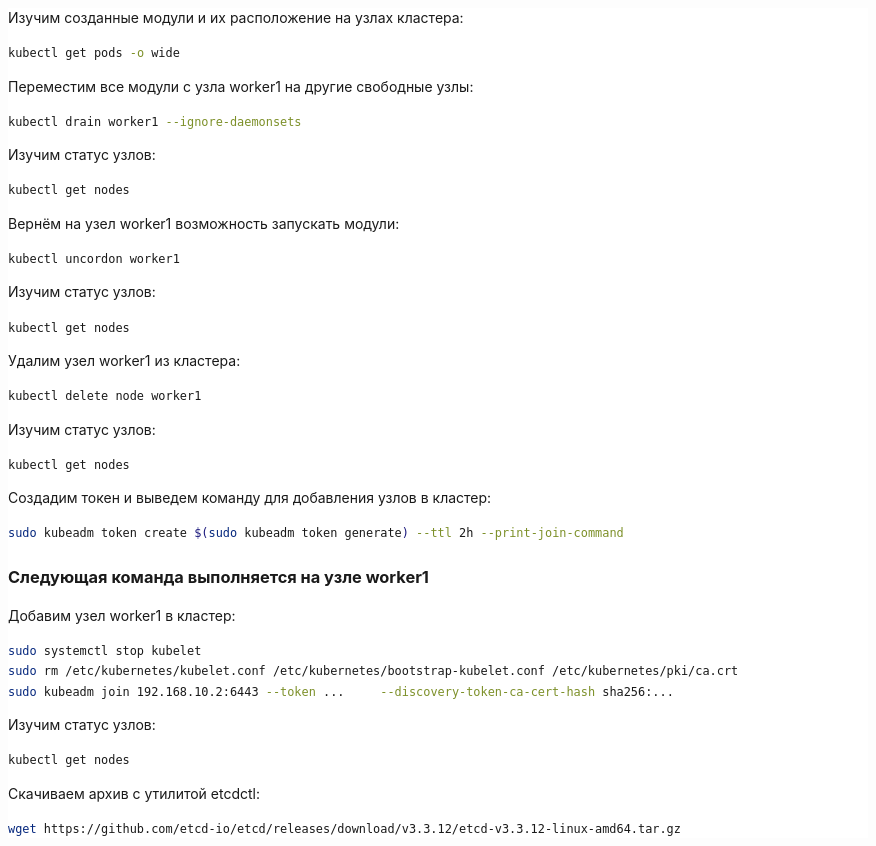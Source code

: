 Изучим созданные модули и их расположение на узлах кластера:
```bash
kubectl get pods -o wide
```

Переместим все модули с узла worker1 на другие свободные узлы:
```bash
kubectl drain worker1 --ignore-daemonsets
```

Изучим статус узлов:
```bash
kubectl get nodes
```

Вернём на узел worker1 возможность запускать модули:
```bash
kubectl uncordon worker1
```

Изучим статус узлов:
```bash
kubectl get nodes
```

Удалим узел worker1 из кластера:
```bash
kubectl delete node worker1
```

Изучим статус узлов:
```bash
kubectl get nodes
```

Создадим токен и выведем команду для добавления узлов в кластер:
```bash
sudo kubeadm token create $(sudo kubeadm token generate) --ttl 2h --print-join-command
```

### Следующая команда выполняется на узле worker1

Добавим узел worker1 в кластер:
```bash
sudo systemctl stop kubelet
sudo rm /etc/kubernetes/kubelet.conf /etc/kubernetes/bootstrap-kubelet.conf /etc/kubernetes/pki/ca.crt
sudo kubeadm join 192.168.10.2:6443 --token ...     --discovery-token-ca-cert-hash sha256:...
```

Изучим статус узлов:
```bash
kubectl get nodes
```

 Скачиваем архив с утилитой etcdctl:
```bash
wget https://github.com/etcd-io/etcd/releases/download/v3.3.12/etcd-v3.3.12-linux-amd64.tar.gz
```
